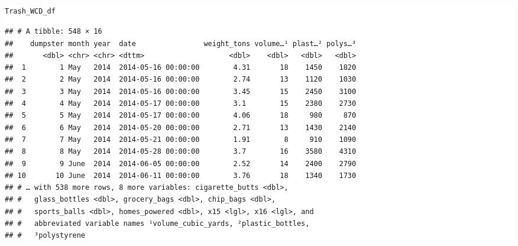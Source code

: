 ``` r
Trash_WCD_df
```

    ## # A tibble: 548 × 16
    ##    dumpster month year  date                weight_tons volume…¹ plast…² polys…³
    ##       <dbl> <chr> <chr> <dttm>                    <dbl>    <dbl>   <dbl>   <dbl>
    ##  1        1 May   2014  2014-05-16 00:00:00        4.31       18    1450    1820
    ##  2        2 May   2014  2014-05-16 00:00:00        2.74       13    1120    1030
    ##  3        3 May   2014  2014-05-16 00:00:00        3.45       15    2450    3100
    ##  4        4 May   2014  2014-05-17 00:00:00        3.1        15    2380    2730
    ##  5        5 May   2014  2014-05-17 00:00:00        4.06       18     980     870
    ##  6        6 May   2014  2014-05-20 00:00:00        2.71       13    1430    2140
    ##  7        7 May   2014  2014-05-21 00:00:00        1.91        8     910    1090
    ##  8        8 May   2014  2014-05-28 00:00:00        3.7        16    3580    4310
    ##  9        9 June  2014  2014-06-05 00:00:00        2.52       14    2400    2790
    ## 10       10 June  2014  2014-06-11 00:00:00        3.76       18    1340    1730
    ## # … with 538 more rows, 8 more variables: cigarette_butts <dbl>,
    ## #   glass_bottles <dbl>, grocery_bags <dbl>, chip_bags <dbl>,
    ## #   sports_balls <dbl>, homes_powered <dbl>, x15 <lgl>, x16 <lgl>, and
    ## #   abbreviated variable names ¹​volume_cubic_yards, ²​plastic_bottles,
    ## #   ³​polystyrene
